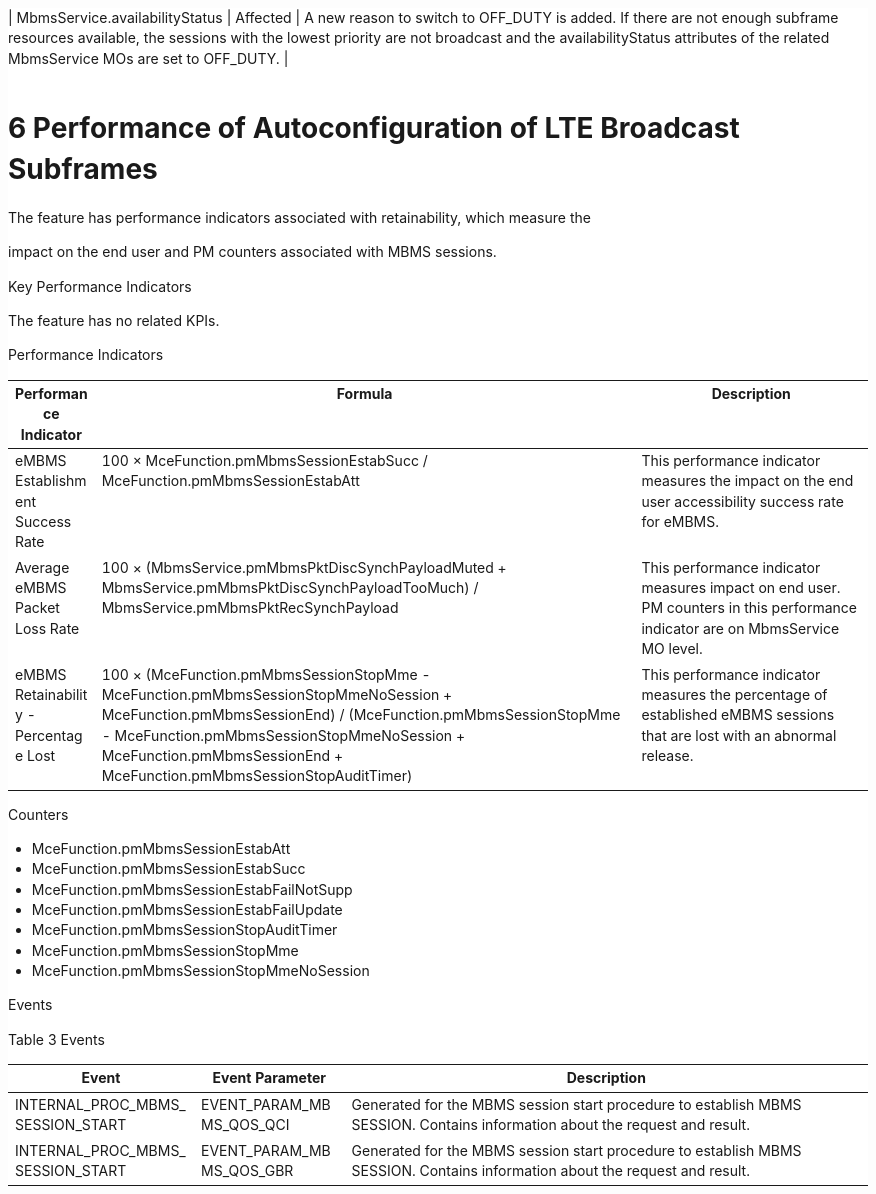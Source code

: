 | MbmsService.availabilityStatus     | Affected   | A new reason to switch to OFF_DUTY is added. If                                 there are not enough subframe resources available, the sessions with                                 the lowest priority are not broadcast and the                                     availabilityStatus attributes of the related                                     MbmsService MOs are set to                                     OFF_DUTY.                                                                                                                                                                                                                  |

# 6 Performance of Autoconfiguration of LTE Broadcast Subframes

The feature has performance indicators associated with retainability, which measure the

impact on the end user and PM counters associated with MBMS sessions.

Key Performance Indicators

The feature has no related KPIs.

Performance Indicators

| Performance Indicator                 | Formula                                                                                                                                                                                                                                                                                                                                                                                                                                                                                                               | Description                                                                                                                                                                                            |
|---------------------------------------|-----------------------------------------------------------------------------------------------------------------------------------------------------------------------------------------------------------------------------------------------------------------------------------------------------------------------------------------------------------------------------------------------------------------------------------------------------------------------------------------------------------------------|--------------------------------------------------------------------------------------------------------------------------------------------------------------------------------------------------------|
| eMBMS Establishment Success Rate      | 100 × MceFunction.pmMbmsSessionEstabSucc /                                         MceFunction.pmMbmsSessionEstabAtt                                                                                                                                                                                                                                                                                                                                                                                                  | This performance indicator measures the impact on the end user                                     accessibility success rate for eMBMS.                                                               |
| Average eMBMS Packet Loss Rate        | 100 ×                                         (MbmsService.pmMbmsPktDiscSynchPayloadMuted                                     +                                         MbmsService.pmMbmsPktDiscSynchPayloadTooMuch)                                     / MbmsService.pmMbmsPktRecSynchPayload                                                                                                                                                                                                                      | This performance indicator measures impact on end user. PM                                     counters in this performance indicator are on MbmsService MO                                     level. |
| eMBMS Retainability - Percentage Lost | 100 × (MceFunction.pmMbmsSessionStopMme -                                         MceFunction.pmMbmsSessionStopMmeNoSession                                     + MceFunction.pmMbmsSessionEnd) /                                         (MceFunction.pmMbmsSessionStopMme -                                         MceFunction.pmMbmsSessionStopMmeNoSession                                     + MceFunction.pmMbmsSessionEnd +                                         MceFunction.pmMbmsSessionStopAuditTimer) | This performance indicator measures the percentage of established                                     eMBMS sessions that are lost with an abnormal release.                                           |

Counters

- MceFunction.pmMbmsSessionEstabAtt
- MceFunction.pmMbmsSessionEstabSucc
- MceFunction.pmMbmsSessionEstabFailNotSupp
- MceFunction.pmMbmsSessionEstabFailUpdate
- MceFunction.pmMbmsSessionStopAuditTimer
- MceFunction.pmMbmsSessionStopMme
- MceFunction.pmMbmsSessionStopMmeNoSession

Events

Table 3   Events

| Event                            | Event Parameter               | Description                                                                                                                                                      |
|----------------------------------|-------------------------------|------------------------------------------------------------------------------------------------------------------------------------------------------------------|
| INTERNAL_PROC_MBMS_SESSION_START | EVENT_PARAM_MBMS_QOS_QCI      | Generated for the MBMS session start procedure to establish MBMS                                     SESSION. Contains information about the request and result. |
| INTERNAL_PROC_MBMS_SESSION_START | EVENT_PARAM_MBMS_QOS_GBR      | Generated for the MBMS session start procedure to establish MBMS                                     SESSION. Contains information about the request and result. |